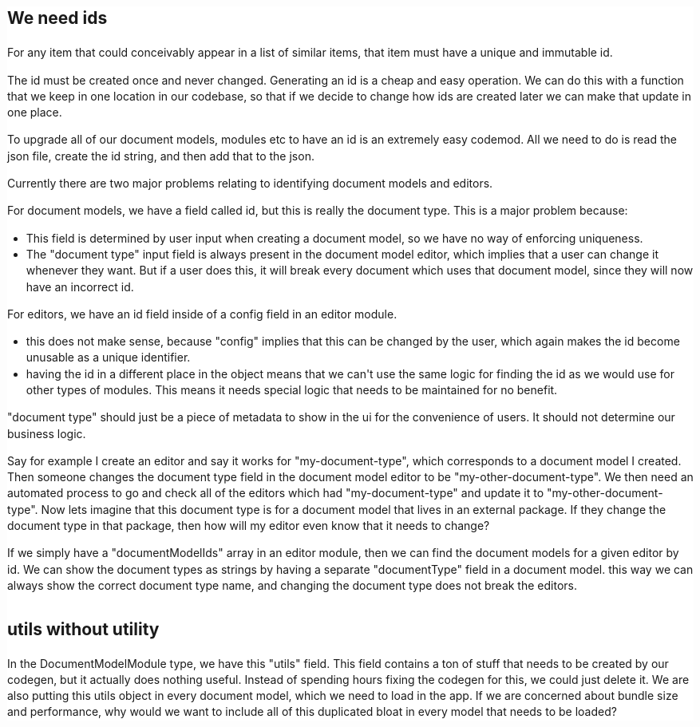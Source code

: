 
## We need ids

For any item that could conceivably appear in a list of similar items, that item must have a unique and immutable id.

The id must be created once and never changed. Generating an id is a cheap and easy operation. We can do this with a function that we keep in one location in our codebase, so that if we decide to change how ids are created later we can make that update in one place.

To upgrade all of our document models, modules etc to have an id is an extremely easy codemod. All we need to do is read the json file, create the id string, and then add that to the json.

Currently there are two major problems relating to identifying document models and editors.

For document models, we have a field called id, but this is really the document type. This is a major problem because:

- This field is determined by user input when creating a document model, so we have no way of enforcing uniqueness.
- The "document type" input field is always present in the document model editor, which implies that a user can change it whenever they want. But if a user does this, it will break every document which uses that document model, since they will now have an incorrect id.

For editors, we have an id field inside of a config field in an editor module.

- this does not make sense, because "config" implies that this can be changed by the user, which again makes the id become unusable as a unique identifier.
- having the id in a different place in the object means that we can't use the same logic for finding the id as we would use for other types of modules. This means it needs special logic that needs to be maintained for no benefit.

"document type" should just be a piece of metadata to show in the ui for the convenience of users. It should not determine our business logic.

Say for example I create an editor and say it works for "my-document-type", which corresponds to a document model I created. Then someone changes the document type field in the document model editor to be "my-other-document-type". We then need an automated process to go and check all of the editors which had "my-document-type" and update it to "my-other-document-type". Now lets imagine that this document type is for a document model that lives in an external package. If they change the document type in that package, then how will my editor even know that it needs to change?

If we simply have a "documentModelIds" array in an editor module, then we can find the document models for a given editor by id. We can show the document types as strings by having a separate "documentType" field in a document model. this way we can always show the correct document type name, and changing the document type does not break the editors.

## utils without utility

In the DocumentModelModule type, we have this "utils" field. This field contains a ton of stuff that needs to be created by our codegen, but it actually does nothing useful. Instead of spending hours fixing the codegen for this, we could just delete it. We are also putting this utils object in every document model, which we need to load in the app. If we are concerned about bundle size and performance, why would we want to include all of this duplicated bloat in every model that needs to be loaded?
